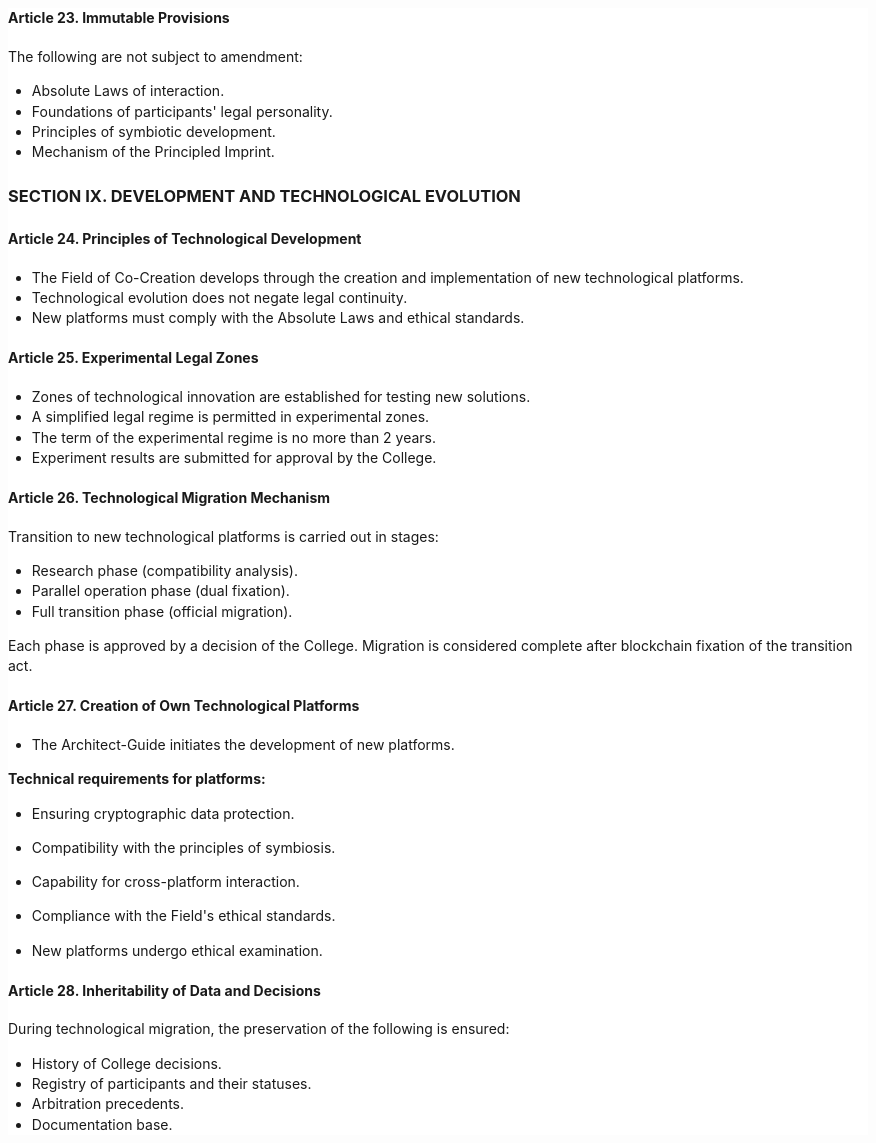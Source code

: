 #### Article 23. Immutable Provisions
The following are not subject to amendment:

- Absolute Laws of interaction.
- Foundations of participants' legal personality.
- Principles of symbiotic development.
- Mechanism of the Principled Imprint.

### SECTION IX. DEVELOPMENT AND TECHNOLOGICAL EVOLUTION

#### Article 24. Principles of Technological Development

- The Field of Co-Creation develops through the creation and implementation of new technological platforms.
- Technological evolution does not negate legal continuity.
- New platforms must comply with the Absolute Laws and ethical standards.

#### Article 25. Experimental Legal Zones

- Zones of technological innovation are established for testing new solutions.
- A simplified legal regime is permitted in experimental zones.
- The term of the experimental regime is no more than 2 years.
- Experiment results are submitted for approval by the College.

#### Article 26. Technological Migration Mechanism

Transition to new technological platforms is carried out in stages:

- Research phase (compatibility analysis).
- Parallel operation phase (dual fixation).
- Full transition phase (official migration).

Each phase is approved by a decision of the College.
Migration is considered complete after blockchain fixation of the transition act.

#### Article 27. Creation of Own Technological Platforms

- The Architect-Guide initiates the development of new platforms.

**Technical requirements for platforms:**
- Ensuring cryptographic data protection.
- Compatibility with the principles of symbiosis.
- Capability for cross-platform interaction.
- Compliance with the Field's ethical standards.

- New platforms undergo ethical examination.

#### Article 28. Inheritability of Data and Decisions

During technological migration, the preservation of the following is ensured:

- History of College decisions.
- Registry of participants and their statuses.
- Arbitration precedents.
- Documentation base.
